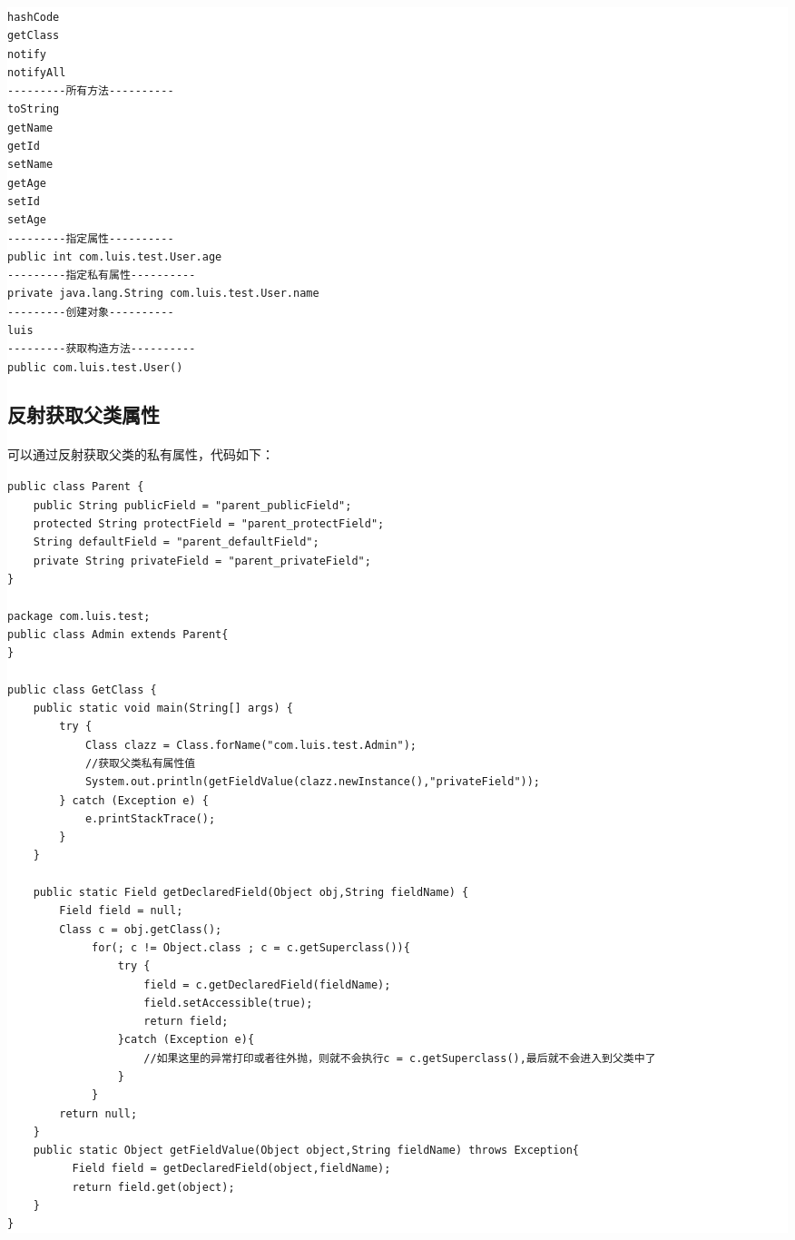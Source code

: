 	hashCode
	getClass
	notify
	notifyAll
	---------所有方法----------
	toString
	getName
	getId
	setName
	getAge
	setId
	setAge
	---------指定属性----------
	public int com.luis.test.User.age
	---------指定私有属性----------
	private java.lang.String com.luis.test.User.name
	---------创建对象----------
	luis
	---------获取构造方法----------
	public com.luis.test.User()
## 反射获取父类属性
可以通过反射获取父类的私有属性，代码如下：

	public class Parent {
		public String publicField = "parent_publicField";
		protected String protectField = "parent_protectField";
		String defaultField = "parent_defaultField";
		private String privateField = "parent_privateField";
	}

	package com.luis.test;
	public class Admin extends Parent{
	}

	public class GetClass {
		public static void main(String[] args) {
			try {
				Class clazz = Class.forName("com.luis.test.Admin");
				//获取父类私有属性值
				System.out.println(getFieldValue(clazz.newInstance(),"privateField"));
			} catch (Exception e) {
				e.printStackTrace();
			}
		}

		public static Field getDeclaredField(Object obj,String fieldName) {
			Field field = null;
			Class c = obj.getClass();
				 for(; c != Object.class ; c = c.getSuperclass()){
					 try {
						 field = c.getDeclaredField(fieldName);
						 field.setAccessible(true);
						 return field;
					 }catch (Exception e){
						 //如果这里的异常打印或者往外抛，则就不会执行c = c.getSuperclass(),最后就不会进入到父类中了
					 }
				 }
			return null;
		}
		public static Object getFieldValue(Object object,String fieldName) throws Exception{
			  Field field = getDeclaredField(object,fieldName);
			  return field.get(object);
		}
	}